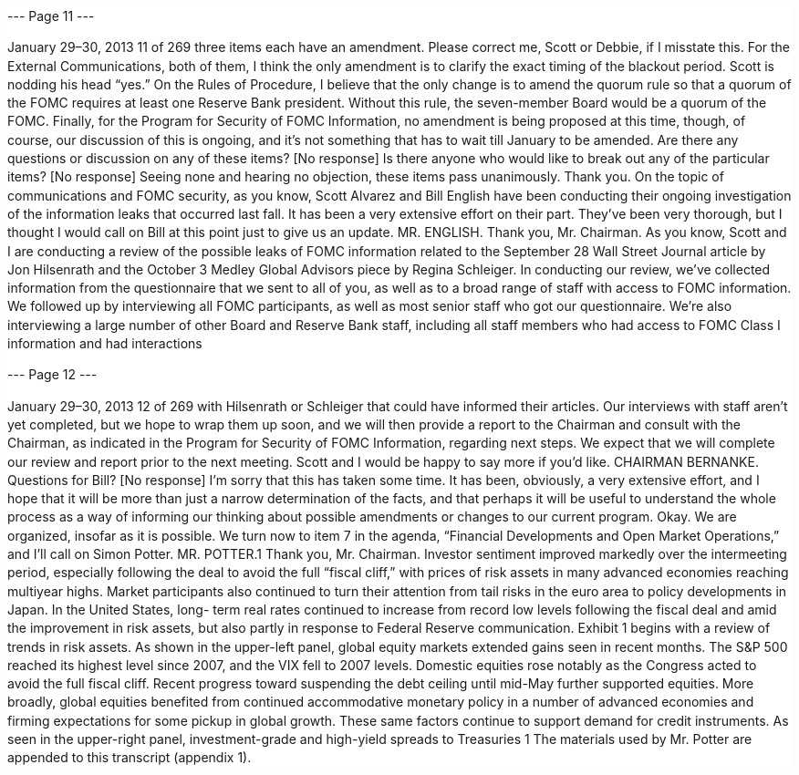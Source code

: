 --- Page 11 ---

January 29–30, 2013 11 of 269
three items each have an amendment. Please correct me, Scott or Debbie, if I misstate this. For
the External Communications, both of them, I think the only amendment is to clarify the exact
timing of the blackout period. Scott is nodding his head “yes.” On the Rules of Procedure, I
believe that the only change is to amend the quorum rule so that a quorum of the FOMC requires
at least one Reserve Bank president. Without this rule, the seven-member Board would be a
quorum of the FOMC. Finally, for the Program for Security of FOMC Information, no
amendment is being proposed at this time, though, of course, our discussion of this is ongoing,
and it’s not something that has to wait till January to be amended. Are there any questions or
discussion on any of these items? [No response] Is there anyone who would like to break out
any of the particular items? [No response] Seeing none and hearing no objection, these items
pass unanimously. Thank you.
On the topic of communications and FOMC security, as you know, Scott Alvarez and
Bill English have been conducting their ongoing investigation of the information leaks that
occurred last fall. It has been a very extensive effort on their part. They’ve been very thorough,
but I thought I would call on Bill at this point just to give us an update.
MR. ENGLISH. Thank you, Mr. Chairman. As you know, Scott and I are conducting a
review of the possible leaks of FOMC information related to the September 28 Wall Street
Journal article by Jon Hilsenrath and the October 3 Medley Global Advisors piece by Regina
Schleiger. In conducting our review, we’ve collected information from the questionnaire that we
sent to all of you, as well as to a broad range of staff with access to FOMC information. We
followed up by interviewing all FOMC participants, as well as most senior staff who got our
questionnaire. We’re also interviewing a large number of other Board and Reserve Bank staff,
including all staff members who had access to FOMC Class I information and had interactions

--- Page 12 ---

January 29–30, 2013 12 of 269
with Hilsenrath or Schleiger that could have informed their articles. Our interviews with staff
aren’t yet completed, but we hope to wrap them up soon, and we will then provide a report to the
Chairman and consult with the Chairman, as indicated in the Program for Security of FOMC
Information, regarding next steps. We expect that we will complete our review and report prior
to the next meeting. Scott and I would be happy to say more if you’d like.
CHAIRMAN BERNANKE. Questions for Bill? [No response] I’m sorry that this has
taken some time. It has been, obviously, a very extensive effort, and I hope that it will be more
than just a narrow determination of the facts, and that perhaps it will be useful to understand the
whole process as a way of informing our thinking about possible amendments or changes to our
current program. Okay. We are organized, insofar as it is possible. We turn now to item 7 in
the agenda, “Financial Developments and Open Market Operations,” and I’ll call on Simon
Potter.
MR. POTTER.1 Thank you, Mr. Chairman. Investor sentiment improved
markedly over the intermeeting period, especially following the deal to avoid the full
“fiscal cliff,” with prices of risk assets in many advanced economies reaching
multiyear highs. Market participants also continued to turn their attention from tail
risks in the euro area to policy developments in Japan. In the United States, long-
term real rates continued to increase from record low levels following the fiscal deal
and amid the improvement in risk assets, but also partly in response to Federal
Reserve communication.
Exhibit 1 begins with a review of trends in risk assets. As shown in the upper-left
panel, global equity markets extended gains seen in recent months. The S&P 500
reached its highest level since 2007, and the VIX fell to 2007 levels. Domestic
equities rose notably as the Congress acted to avoid the full fiscal cliff. Recent
progress toward suspending the debt ceiling until mid-May further supported equities.
More broadly, global equities benefited from continued accommodative monetary
policy in a number of advanced economies and firming expectations for some pickup
in global growth.
These same factors continue to support demand for credit instruments. As seen in
the upper-right panel, investment-grade and high-yield spreads to Treasuries
1 The materials used by Mr. Potter are appended to this transcript (appendix 1).
